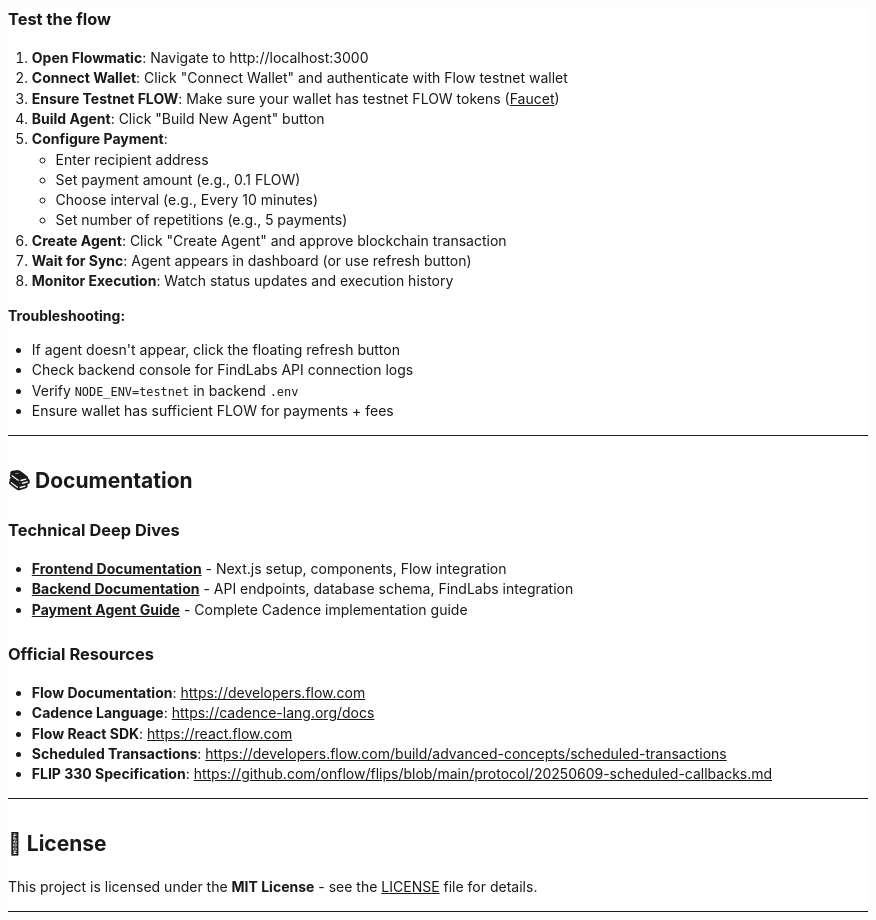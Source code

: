 ### Test the flow

1. **Open Flowmatic**: Navigate to http://localhost:3000
2. **Connect Wallet**: Click "Connect Wallet" and authenticate with Flow testnet wallet
3. **Ensure Testnet FLOW**: Make sure your wallet has testnet FLOW tokens ([Faucet](https://testnet-faucet.onflow.org))
4. **Build Agent**: Click "Build New Agent" button
5. **Configure Payment**:
   - Enter recipient address
   - Set payment amount (e.g., 0.1 FLOW)
   - Choose interval (e.g., Every 10 minutes)
   - Set number of repetitions (e.g., 5 payments)
6. **Create Agent**: Click "Create Agent" and approve blockchain transaction
7. **Wait for Sync**: Agent appears in dashboard (or use refresh button)
8. **Monitor Execution**: Watch status updates and execution history

**Troubleshooting:**
- If agent doesn't appear, click the floating refresh button
- Check backend console for FindLabs API connection logs
- Verify `NODE_ENV=testnet` in backend `.env`
- Ensure wallet has sufficient FLOW for payments + fees

---

## 📚 Documentation

### Technical Deep Dives

- **[Frontend Documentation](frontend/README.md)** - Next.js setup, components, Flow integration
- **[Backend Documentation](backend/README.md)** - API endpoints, database schema, FindLabs integration
- **[Payment Agent Guide](cadence/PaymentAgent/README-PAYMENT-CRON.md)** - Complete Cadence implementation guide

### Official Resources

- **Flow Documentation**: https://developers.flow.com
- **Cadence Language**: https://cadence-lang.org/docs
- **Flow React SDK**: https://react.flow.com
- **Scheduled Transactions**: https://developers.flow.com/build/advanced-concepts/scheduled-transactions
- **FLIP 330 Specification**: https://github.com/onflow/flips/blob/main/protocol/20250609-scheduled-callbacks.md

---


## 📄 License

This project is licensed under the **MIT License** - see the [LICENSE](LICENSE) file for details.

---
